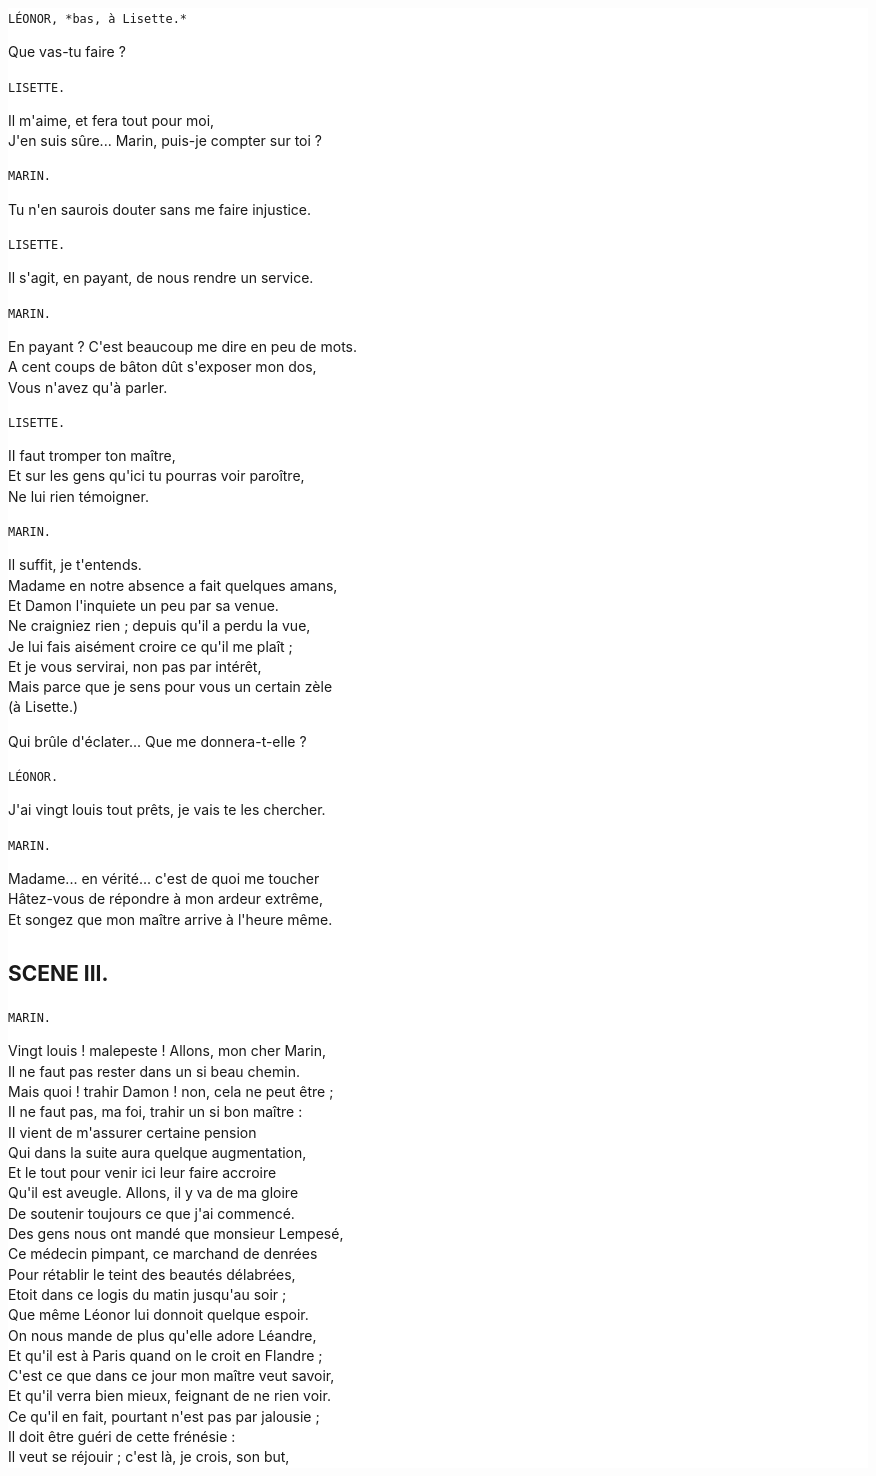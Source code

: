     LÉONOR, *bas, à Lisette.*
Que vas-tu faire ?  

    LISETTE.
Il m'aime, et fera tout pour moi,  
J'en suis sûre... Marin, puis-je compter sur toi ?  

    MARIN.
Tu n'en saurois douter sans me faire injustice.  

    LISETTE.
Il s'agit, en payant, de nous rendre un service.  

    MARIN.
En payant ? C'est beaucoup me dire en peu de mots.  
A cent coups de bâton dût s'exposer mon dos,  
Vous n'avez qu'à parler.  

    LISETTE.
II faut tromper ton maître,  
Et sur les gens qu'ici tu pourras voir paroître,  
Ne lui rien témoigner.  

    MARIN.
Il suffit, je t'entends.  
Madame en notre absence a fait quelques amans,  
Et Damon l'inquiete un peu par sa venue.  
Ne craigniez rien ; depuis qu'il a perdu la vue,  
Je lui fais aisément croire ce qu'il me plaît ;  
Et je vous servirai, non pas par intérêt,  
Mais parce que je sens pour vous un certain zèle  
(à Lisette.)

Qui brûle d'éclater... Que me donnera-t-elle ?  

    LÉONOR.
J'ai vingt louis tout prêts, je vais te les chercher.  

    MARIN.
Madame... en vérité... c'est de quoi me toucher  
Hâtez-vous de répondre à mon ardeur extrême,  
Et songez que mon maître arrive à l'heure même.  


## SCENE III.

    MARIN.
Vingt louis ! malepeste ! Allons, mon cher Marin,  
Il ne faut pas rester dans un si beau chemin.  
Mais quoi ! trahir Damon ! non, cela ne peut être ;  
II ne faut pas, ma foi, trahir un si bon maître :  
II vient de m'assurer certaine pension  
Qui dans la suite aura quelque augmentation,  
Et le tout pour venir ici leur faire accroire  
Qu'il est aveugle. Allons, il y va de ma gloire  
De soutenir toujours ce que j'ai commencé.  
Des gens nous ont mandé que monsieur Lempesé,  
Ce médecin pimpant, ce marchand de denrées  
Pour rétablir le teint des beautés délabrées,  
Etoit dans ce logis du matin jusqu'au soir ;  
Que même Léonor lui donnoit quelque espoir.  
On nous mande de plus qu'elle adore Léandre,  
Et qu'il est à Paris quand on le croit en Flandre ;  
C'est ce que dans ce jour mon maître veut savoir,  
Et qu'il verra bien mieux, feignant de ne rien voir.  
Ce qu'il en fait, pourtant n'est pas par jalousie ;  
Il doit être guéri de cette frénésie :  
Il veut se réjouir ; c'est là, je crois, son but,  